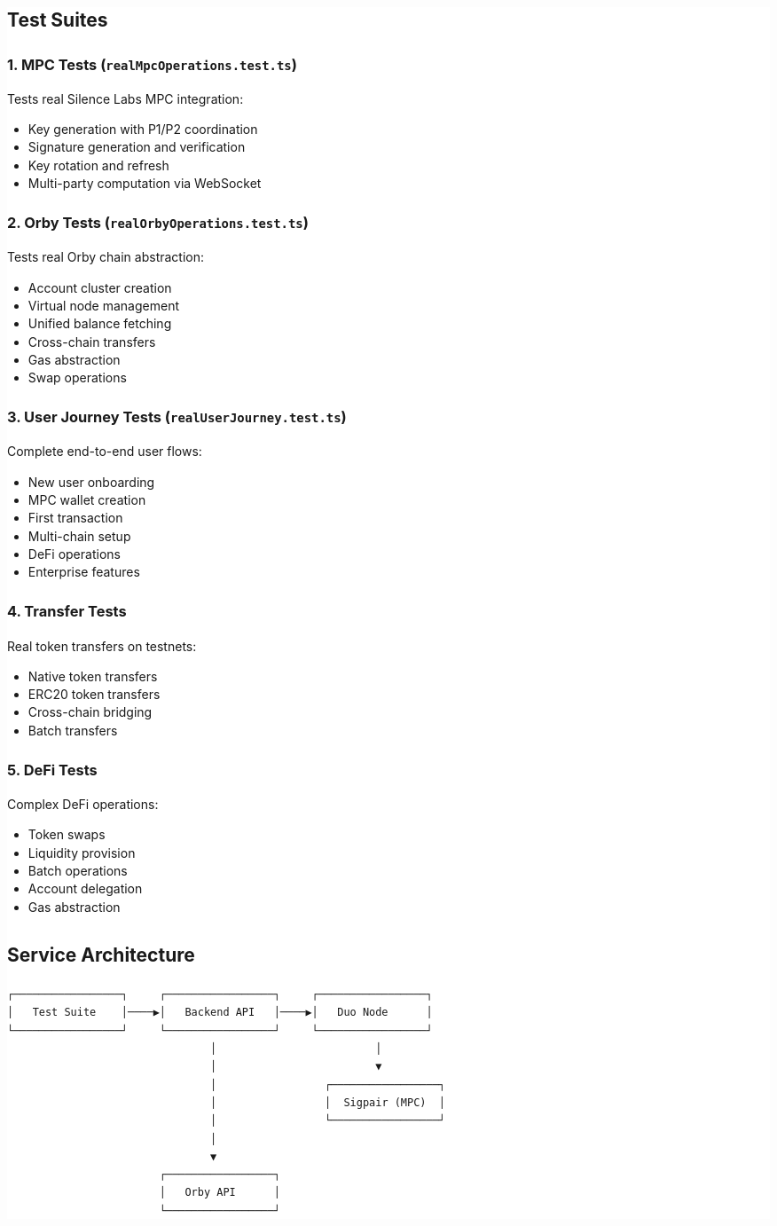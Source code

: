 ## Test Suites

### 1. MPC Tests (`realMpcOperations.test.ts`)
Tests real Silence Labs MPC integration:
- Key generation with P1/P2 coordination
- Signature generation and verification
- Key rotation and refresh
- Multi-party computation via WebSocket

### 2. Orby Tests (`realOrbyOperations.test.ts`)
Tests real Orby chain abstraction:
- Account cluster creation
- Virtual node management
- Unified balance fetching
- Cross-chain transfers
- Gas abstraction
- Swap operations

### 3. User Journey Tests (`realUserJourney.test.ts`)
Complete end-to-end user flows:
- New user onboarding
- MPC wallet creation
- First transaction
- Multi-chain setup
- DeFi operations
- Enterprise features

### 4. Transfer Tests
Real token transfers on testnets:
- Native token transfers
- ERC20 token transfers
- Cross-chain bridging
- Batch transfers

### 5. DeFi Tests
Complex DeFi operations:
- Token swaps
- Liquidity provision
- Batch operations
- Account delegation
- Gas abstraction

## Service Architecture

```
┌─────────────────┐     ┌─────────────────┐     ┌─────────────────┐
│   Test Suite    │────▶│   Backend API   │────▶│   Duo Node      │
└─────────────────┘     └─────────────────┘     └─────────────────┘
                                │                         │
                                │                         ▼
                                │                 ┌─────────────────┐
                                │                 │  Sigpair (MPC)  │
                                │                 └─────────────────┘
                                │
                                ▼
                        ┌─────────────────┐
                        │   Orby API      │
                        └─────────────────┘
```

